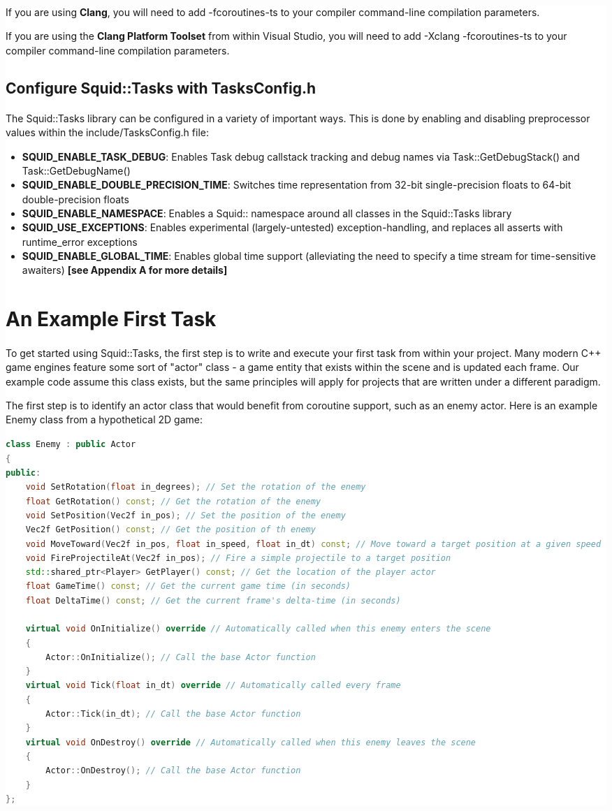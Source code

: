 If you are using __Clang__, you will need to add -fcoroutines-ts to your compiler command-line compilation parameters.

If you are using the __Clang Platform Toolset__ from within Visual Studio, you will need to add -Xclang -fcoroutines-ts to your compiler command-line compilation parameters.

Configure Squid::Tasks with TasksConfig.h
-----------------------------------------
The Squid::Tasks library can be configured in a variety of important ways.  This is done by enabling and disabling preprocessor values within the include/TasksConfig.h file:

- **SQUID_ENABLE_TASK_DEBUG**: Enables Task debug callstack tracking and debug names via Task::GetDebugStack() and Task::GetDebugName()
- **SQUID_ENABLE_DOUBLE_PRECISION_TIME**: Switches time representation from 32-bit single-precision floats to 64-bit double-precision floats
- **SQUID_ENABLE_NAMESPACE**: Enables a Squid:: namespace around all classes in the Squid::Tasks library
- **SQUID_USE_EXCEPTIONS**: Enables experimental (largely-untested) exception-handling, and replaces all asserts with runtime_error exceptions
- **SQUID_ENABLE_GLOBAL_TIME**: Enables global time support (alleviating the need to specify a time stream for time-sensitive awaiters) **[see Appendix A for more details]**

An Example First Task
=====================

To get started using Squid::Tasks, the first step is to write and execute your first task from within your project. Many modern C++ game engines feature some sort of "actor" class - a game entity that exists within the scene and is updated each frame. Our example code assume this class exists, but the same principles will apply for projects that are written under a different paradigm.

The first step is to identify an actor class that would benefit from coroutine support, such as an enemy actor. Here is an example Enemy class from a hypothetical 2D game:

```cpp
class Enemy : public Actor
{
public:
	void SetRotation(float in_degrees); // Set the rotation of the enemy
	float GetRotation() const; // Get the rotation of the enemy
	void SetPosition(Vec2f in_pos); // Set the position of the enemy
	Vec2f GetPosition() const; // Get the position of th enemy
	void MoveToward(Vec2f in_pos, float in_speed, float in_dt) const; // Move toward a target position at a given speed
	void FireProjectileAt(Vec2f in_pos); // Fire a simple projectile to a target position
	std::shared_ptr<Player> GetPlayer() const; // Get the location of the player actor
	float GameTime() const; // Get the current game time (in seconds)
	float DeltaTime() const; // Get the current frame's delta-time (in seconds)

	virtual void OnInitialize() override // Automatically called when this enemy enters the scene
	{
		Actor::OnInitialize(); // Call the base Actor function
	}
	virtual void Tick(float in_dt) override // Automatically called every frame
	{
		Actor::Tick(in_dt); // Call the base Actor function
	}
	virtual void OnDestroy() override // Automatically called when this enemy leaves the scene
	{
		Actor::OnDestroy(); // Call the base Actor function
	}
};
```
